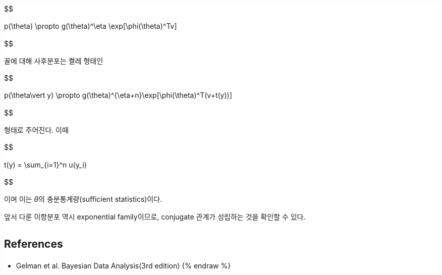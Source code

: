 $$

p(\theta) \propto g(\theta)^\eta \exp[\phi(\theta)^Tv]

$$

꼴에 대해 사후분포는 켤레 형태인

$$

p(\theta\vert y) \propto g(\theta)^{\eta+n}\exp[\phi(\theta)^T(v+t(y))]

$$

형태로 주어진다. 이때 

$$

t(y) = \sum_{i=1}^n u(y_i)

$$




이며 이는 $\theta$의 충분통계량(sufficient statistics)이다.

앞서 다룬 이항분포 역시 exponential family이므로, conjugate 관계가 성립하는 것을 확인할 수 있다.



## References

- Gelman et al. Bayesian Data Analysis(3rd edition)
{% endraw %}